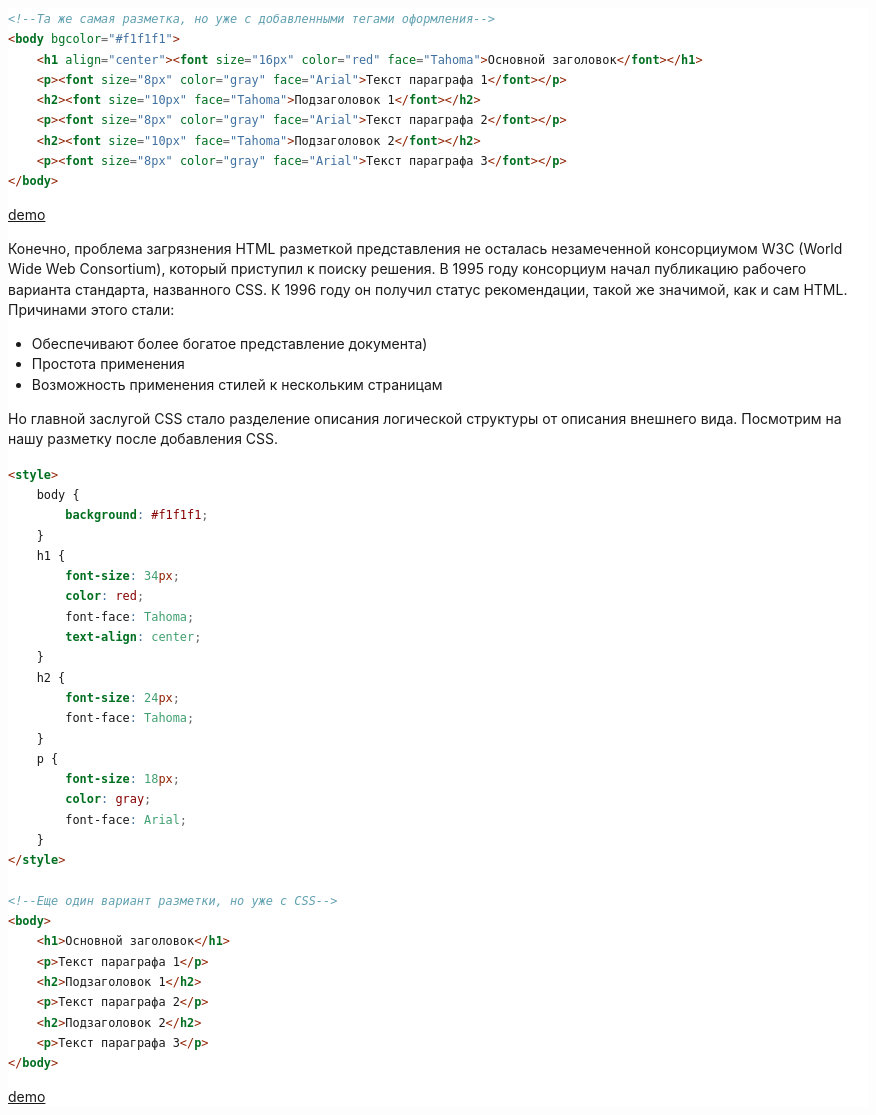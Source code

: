 
```html
<!--Та же самая разметка, но уже с добавленными тегами оформления-->
<body bgcolor="#f1f1f1">
    <h1 align="center"><font size="16px" color="red" face="Tahoma">Основной заголовок</font></h1>
    <p><font size="8px" color="gray" face="Arial">Текст параграфа 1</font></p>
    <h2><font size="10px" face="Tahoma">Подзаголовок 1</font></h2>
    <p><font size="8px" color="gray" face="Arial">Текст параграфа 2</font></p>
    <h2><font size="10px" face="Tahoma">Подзаголовок 2</font></h2>
    <p><font size="8px" color="gray" face="Arial">Текст параграфа 3</font></p>  
</body>
```
[demo](http://codepen.io/anon/pen/qOZEpz?editors=110)

Конечно, проблема загрязнения HTML разметкой представления не осталась незамеченной консорциумом W3C (World Wide Web Consortium), который приступил к поиску решения. В 1995 году консорциум начал публикацию рабочего варианта стандарта, названного CSS. К 1996 году он получил статус рекомендации, такой же значимой, как и сам HTML. Причинами этого стали:

- Обеспечивают более богатое представление документа)
- Простота применения
- Возможность применения стилей к нескольким страницам

Но главной заслугой CSS стало разделение описания логической структуры от описания внешнего вида. Посмотрим на нашу разметку после  добавления CSS.

```html
<style>
    body {
        background: #f1f1f1;
    }
    h1 {
        font-size: 34px;
        color: red;
        font-face: Tahoma;
        text-align: center;
    }
    h2 {
        font-size: 24px;
        font-face: Tahoma;
    }
    p {
        font-size: 18px;
        color: gray;
        font-face: Arial;
    }
</style>

<!--Еще один вариант разметки, но уже с CSS-->
<body>
    <h1>Основной заголовок</h1>
    <p>Текст параграфа 1</p>
    <h2>Подзаголовок 1</h2>
    <p>Текст параграфа 2</p>
    <h2>Подзаголовок 2</h2>
    <p>Текст параграфа 3</p>  
</body>
```
[demo](http://codepen.io/anon/pen/garbqm?editors=110)
